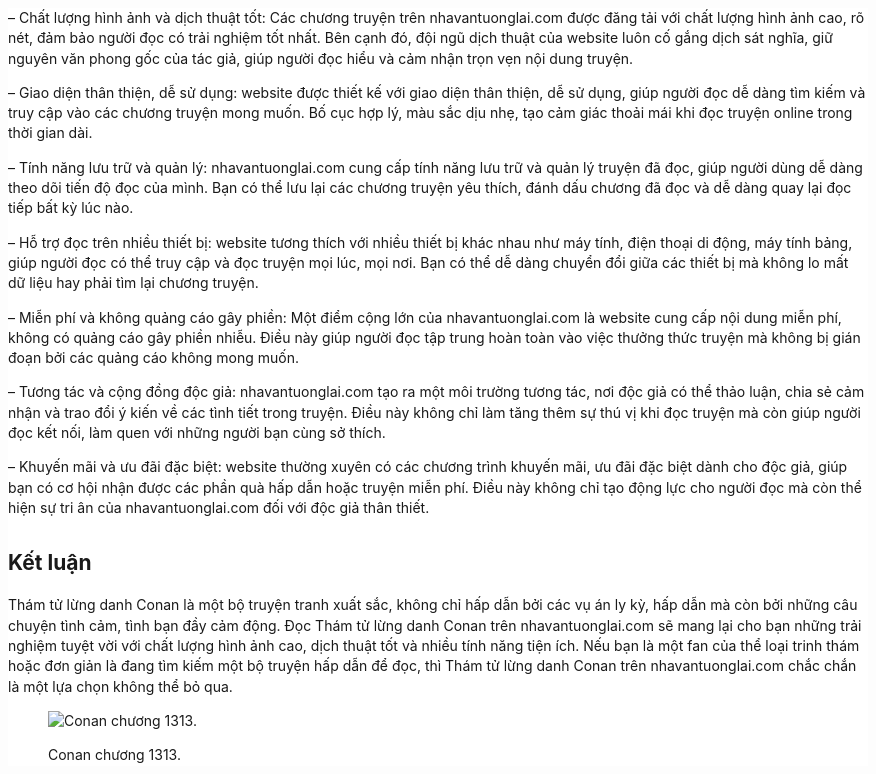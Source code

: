 – Chất lượng hình ảnh và dịch thuật tốt: Các chương truyện trên nhavantuonglai.com được đăng tải với chất lượng hình ảnh cao, rõ nét, đảm bảo người đọc có trải nghiệm tốt nhất. Bên cạnh đó, đội ngũ dịch thuật của website luôn cố gắng dịch sát nghĩa, giữ nguyên văn phong gốc của tác giả, giúp người đọc hiểu và cảm nhận trọn vẹn nội dung truyện.

– Giao diện thân thiện, dễ sử dụng: website được thiết kế với giao diện thân thiện, dễ sử dụng, giúp người đọc dễ dàng tìm kiếm và truy cập vào các chương truyện mong muốn. Bố cục hợp lý, màu sắc dịu nhẹ, tạo cảm giác thoải mái khi đọc truyện online trong thời gian dài.

– Tính năng lưu trữ và quản lý: nhavantuonglai.com cung cấp tính năng lưu trữ và quản lý truyện đã đọc, giúp người dùng dễ dàng theo dõi tiến độ đọc của mình. Bạn có thể lưu lại các chương truyện yêu thích, đánh dấu chương đã đọc và dễ dàng quay lại đọc tiếp bất kỳ lúc nào.

– Hỗ trợ đọc trên nhiều thiết bị: website tương thích với nhiều thiết bị khác nhau như máy tính, điện thoại di động, máy tính bảng, giúp người đọc có thể truy cập và đọc truyện mọi lúc, mọi nơi. Bạn có thể dễ dàng chuyển đổi giữa các thiết bị mà không lo mất dữ liệu hay phải tìm lại chương truyện.

– Miễn phí và không quảng cáo gây phiền: Một điểm cộng lớn của nhavantuonglai.com là website cung cấp nội dung miễn phí, không có quảng cáo gây phiền nhiễu. Điều này giúp người đọc tập trung hoàn toàn vào việc thưởng thức truyện mà không bị gián đoạn bởi các quảng cáo không mong muốn.

– Tương tác và cộng đồng độc giả: nhavantuonglai.com tạo ra một môi trường tương tác, nơi độc giả có thể thảo luận, chia sẻ cảm nhận và trao đổi ý kiến về các tình tiết trong truyện. Điều này không chỉ làm tăng thêm sự thú vị khi đọc truyện mà còn giúp người đọc kết nối, làm quen với những người bạn cùng sở thích.

– Khuyến mãi và ưu đãi đặc biệt: website thường xuyên có các chương trình khuyến mãi, ưu đãi đặc biệt dành cho độc giả, giúp bạn có cơ hội nhận được các phần quà hấp dẫn hoặc truyện miễn phí. Điều này không chỉ tạo động lực cho người đọc mà còn thể hiện sự tri ân của nhavantuonglai.com đối với độc giả thân thiết.

## Kết luận

Thám tử lừng danh Conan là một bộ truyện tranh xuất sắc, không chỉ hấp dẫn bởi các vụ án ly kỳ, hấp dẫn mà còn bởi những câu chuyện tình cảm, tình bạn đầy cảm động. Đọc Thám tử lừng danh Conan trên nhavantuonglai.com sẽ mang lại cho bạn những trải nghiệm tuyệt vời với chất lượng hình ảnh cao, dịch thuật tốt và nhiều tính năng tiện ích. Nếu bạn là một fan của thể loại trinh thám hoặc đơn giản là đang tìm kiếm một bộ truyện hấp dẫn để đọc, thì Thám tử lừng danh Conan trên nhavantuonglai.com chắc chắn là một lựa chọn không thể bỏ qua.

<figure><img src="https://nhavantuonglai.com/image/cover/001-613.jpg" alt="Conan chương 1313." title="Conan chương 1313." height=100% width=100%><figcaption><p>Conan chương 1313.</p></figcaption></figure>